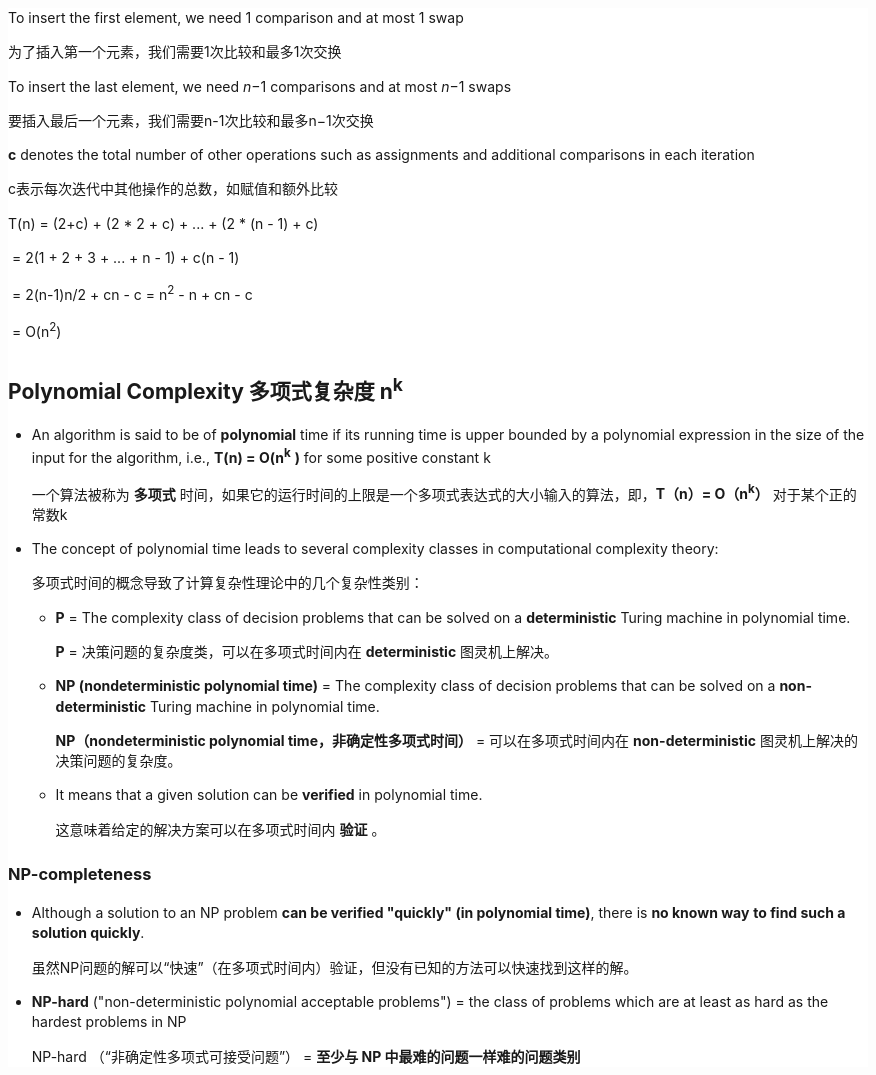 To insert the first element, we need 1 comparison and at most 1 swap

为了插入第一个元素，我们需要1次比较和最多1次交换

To insert the last element, we need *n*−1 comparisons and at most *n*−1 swaps

要插入最后一个元素，我们需要n-1次比较和最多n−1次交换

**c** denotes the total number of other operations such as assignments and additional comparisons in each iteration

c表示每次迭代中其他操作的总数，如赋值和额外比较

T(n) = (2+c) + (2 * 2 + c) + ... + (2 * (n - 1) + c)

​	= 2(1 + 2 + 3 + ... + n - 1) + c(n - 1)

​	= 2(n-1)n/2 + cn - c = n<sup>2</sup> - n + cn - c

​	= O(n<sup>2</sup>)

## Polynomial Complexity 多项式复杂度 n<sup>k</sup>

- An algorithm is said to be of **polynomial** time if its running time is upper bounded by a polynomial expression in the size of the input for the algorithm, i.e., **T(n) = O(n**<sup>**k**</sup> **)** for some positive constant k

  一个算法被称为  **多项式**  时间，如果它的运行时间的上限是一个多项式表达式的大小输入的算法，即，**T（n）= O（n<sup>k</sup>）** 对于某个正的常数k

- The concept of polynomial time leads to several complexity classes in computational complexity theory:

  多项式时间的概念导致了计算复杂性理论中的几个复杂性类别：

  - **P** = The complexity class of decision problems that can be solved on a **deterministic** Turing machine in polynomial time.

    **P** = 决策问题的复杂度类，可以在多项式时间内在  **deterministic**  图灵机上解决。

  - **NP (nondeterministic polynomial time)** = The complexity class of decision problems that can be solved on a **non-deterministic** Turing machine in polynomial time.

    **NP（nondeterministic polynomial time，非确定性多项式时间）** = 可以在多项式时间内在  **non-deterministic**  图灵机上解决的决策问题的复杂度。

  - It means that a given solution can be **verified** in polynomial time.

    这意味着给定的解决方案可以在多项式时间内  **验证** 。

### NP-completeness

- Although a solution to an NP problem **can be verified "quickly" (in polynomial time)**, there is **no known way** **to find such a solution quickly**.

  虽然NP问题的解可以“快速”（在多项式时间内）验证，但没有已知的方法可以快速找到这样的解。

- **NP-hard** ("non-deterministic polynomial acceptable problems") = the class of problems which are at least as hard as the hardest problems in NP

  NP-hard （“非确定性多项式可接受问题”） = **至少与 NP 中最难的问题一样难的问题类别**
